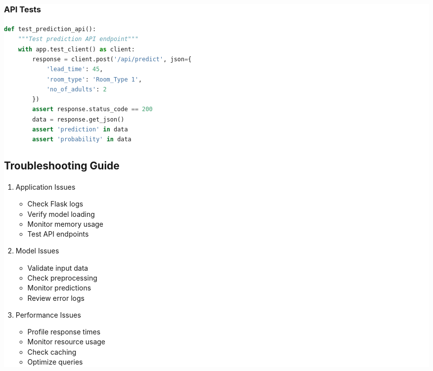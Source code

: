### API Tests
```python
def test_prediction_api():
    """Test prediction API endpoint"""
    with app.test_client() as client:
        response = client.post('/api/predict', json={
            'lead_time': 45,
            'room_type': 'Room_Type 1',
            'no_of_adults': 2
        })
        assert response.status_code == 200
        data = response.get_json()
        assert 'prediction' in data
        assert 'probability' in data
```

## Troubleshooting Guide

1. Application Issues
   - Check Flask logs
   - Verify model loading
   - Monitor memory usage
   - Test API endpoints

2. Model Issues
   - Validate input data
   - Check preprocessing
   - Monitor predictions
   - Review error logs

3. Performance Issues
   - Profile response times
   - Monitor resource usage
   - Check caching
   - Optimize queries